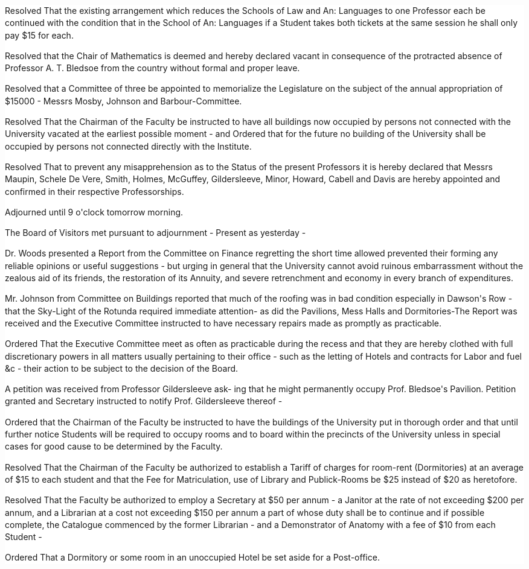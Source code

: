 Resolved That the existing arrangement which reduces the Schools of Law and An: Languages to one Professor each be continued with the condition that in the School of An: Languages if a Student takes both tickets at the same session he shall only pay $15 for each.

Resolved that the Chair of Mathematics is deemed and hereby declared vacant in consequence of the protracted absence of Professor A. T. Bledsoe from the country without formal and proper leave.

Resolved that a Committee of three be appointed to memorialize the Legislature on the subject of the annual appropriation of $15000 - Messrs Mosby, Johnson and Barbour-Committee.

Resolved That the Chairman of the Faculty be instructed to have all buildings now occupied by persons not connected with the University vacated at the earliest possible moment - and Ordered that for the future no building of the University shall be occupied by persons not connected directly with the Institute.

Resolved That to prevent any misapprehension as to the Status of the present Professors it is hereby declared that Messrs Maupin, Schele De Vere, Smith, Holmes, McGuffey, Gildersleeve, Minor, Howard, Cabell and Davis are hereby appointed and confirmed in their respective Professorships.

Adjourned until 9 o'clock tomorrow morning.

The Board of Visitors met pursuant to adjournment - Present as yesterday -

Dr. Woods presented a Report from the Committee on Finance regretting the short time allowed prevented their forming any reliable opinions or useful suggestions - but urging in general that the University cannot avoid ruinous embarrassment without the zealous aid of its friends, the restoration of its Annuity, and severe retrenchment and economy in every branch of expenditures.

Mr. Johnson from Committee on Buildings reported that much of the roofing was in bad condition especially in Dawson's Row - that the Sky-Light of the Rotunda required immediate attention- as did the Pavilions, Mess Halls and Dormitories-The Report was received and the Executive Committee instructed to have necessary repairs made as promptly as practicable.

Ordered That the Executive Committee meet as often as practicable during the recess and that they are hereby clothed with full discretionary powers in all matters usually pertaining to their office - such as the letting of Hotels and contracts for Labor and fuel &c - their action to be subject to the decision of the Board.

A petition was received from Professor Gildersleeve ask- ing that he might permanently occupy Prof. Bledsoe's Pavilion. Petition granted and Secretary instructed to notify Prof. Gildersleeve thereof -

Ordered that the Chairman of the Faculty be instructed to have the buildings of the University put in thorough order and that until further notice Students will be required to occupy rooms and to board within the precincts of the University unless in special cases for good cause to be determined by the Faculty.

Resolved That the Chairman of the Faculty be authorized to establish a Tariff of charges for room-rent (Dormitories) at an average of $15 to each student and that the Fee for Matriculation, use of Library and Publick-Rooms be $25 instead of $20 as heretofore.

Resolved That the Faculty be authorized to employ a Secretary at $50 per annum - a Janitor at the rate of not exceeding $200 per annum, and a Librarian at a cost not exceeding $150 per annum a part of whose duty shall be to continue and if possible complete, the Catalogue commenced by the former Librarian - and a Demonstrator of Anatomy with a fee of $10 from each Student -

Ordered That a Dormitory or some room in an unoccupied Hotel be set aside for a Post-office.
